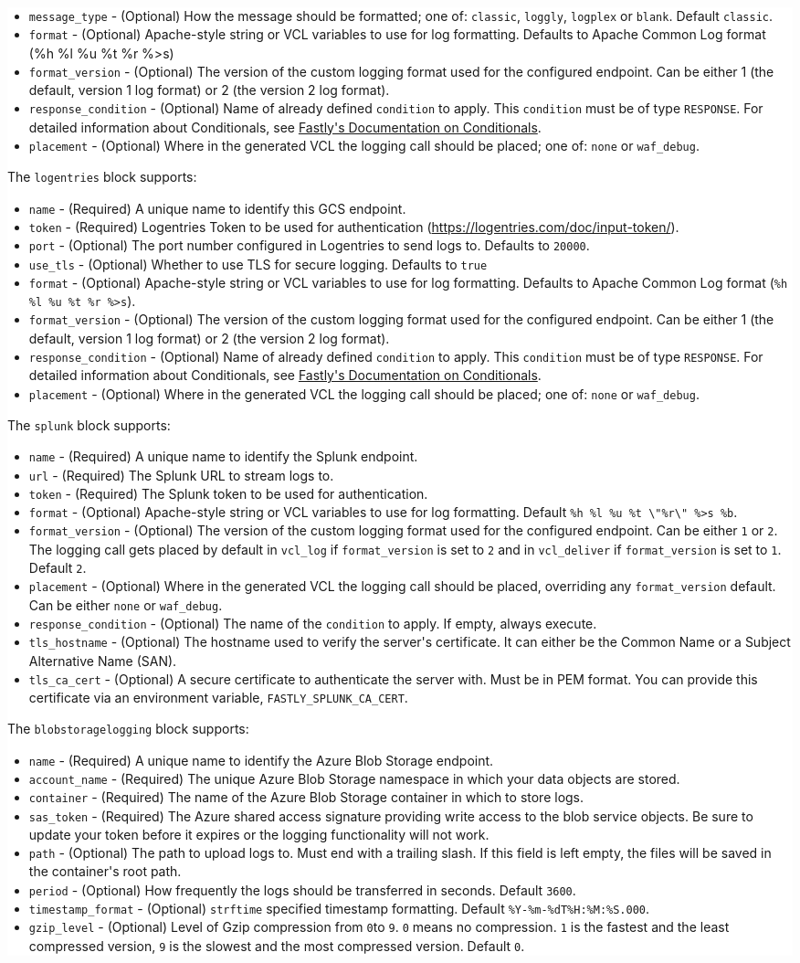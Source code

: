 * `message_type` - (Optional) How the message should be formatted; one of: `classic`, `loggly`, `logplex` or `blank`.  Default `classic`.
* `format` - (Optional) Apache-style string or VCL variables to use for log formatting. Defaults to Apache Common Log format (%h %l %u %t %r %>s)
* `format_version` - (Optional) The version of the custom logging format used for the configured endpoint. Can be either 1 (the default, version 1 log format) or 2 (the version 2 log format).
* `response_condition` - (Optional) Name of already defined `condition` to apply. This `condition` must be of type `RESPONSE`. For detailed information about Conditionals,
see [Fastly's Documentation on Conditionals][fastly-conditionals].
* `placement` - (Optional) Where in the generated VCL the logging call should be placed; one of: `none` or `waf_debug`.

The `logentries` block supports:

* `name` - (Required) A unique name to identify this GCS endpoint.
* `token` - (Required) Logentries Token to be used for authentication (https://logentries.com/doc/input-token/).
* `port` - (Optional) The port number configured in Logentries to send logs to. Defaults to `20000`.
* `use_tls` - (Optional) Whether to use TLS for secure logging. Defaults to `true`
* `format` - (Optional) Apache-style string or VCL variables to use for log formatting. Defaults to Apache Common Log format (`%h %l %u %t %r %>s`).
* `format_version` - (Optional) The version of the custom logging format used for the configured endpoint. Can be either 1 (the default, version 1 log format) or 2 (the version 2 log format).
* `response_condition` - (Optional) Name of already defined `condition` to apply. This `condition` must be of type `RESPONSE`. For detailed information about Conditionals, see [Fastly's Documentation on Conditionals][fastly-conditionals].
* `placement` - (Optional) Where in the generated VCL the logging call should be placed; one of: `none` or `waf_debug`.

The `splunk` block supports:

* `name` - (Required) A unique name to identify the Splunk endpoint.
* `url` - (Required) The Splunk URL to stream logs to.
* `token` - (Required) The Splunk token to be used for authentication.
* `format` - (Optional) Apache-style string or VCL variables to use for log formatting. Default `%h %l %u %t \"%r\" %>s %b`.
* `format_version` - (Optional) The version of the custom logging format used for the configured endpoint. Can be either `1` or `2`. The logging call gets placed by default in `vcl_log` if `format_version` is set to `2` and in `vcl_deliver` if `format_version` is set to `1`. Default `2`.
* `placement` - (Optional) Where in the generated VCL the logging call should be placed, overriding any `format_version` default. Can be either `none` or `waf_debug`.
* `response_condition` - (Optional) The name of the `condition` to apply. If empty, always execute.
* `tls_hostname` - (Optional) The hostname used to verify the server's certificate. It can either be the Common Name or a Subject Alternative Name (SAN).
* `tls_ca_cert` - (Optional) A secure certificate to authenticate the server with. Must be in PEM format. You can provide this certificate via an environment variable, `FASTLY_SPLUNK_CA_CERT`.

The `blobstoragelogging` block supports:

* `name` - (Required) A unique name to identify the Azure Blob Storage endpoint.
* `account_name` - (Required) The unique Azure Blob Storage namespace in which your data objects are stored.
* `container` - (Required) The name of the Azure Blob Storage container in which to store logs.
* `sas_token` - (Required) The Azure shared access signature providing write access to the blob service objects. Be sure to update your token before it expires or the logging functionality will not work.
* `path` - (Optional) The path to upload logs to. Must end with a trailing slash. If this field is left empty, the files will be saved in the container's root path.
* `period` - (Optional) How frequently the logs should be transferred in seconds. Default `3600`.
* `timestamp_format` - (Optional) `strftime` specified timestamp formatting. Default `%Y-%m-%dT%H:%M:%S.000`.
* `gzip_level` - (Optional) Level of Gzip compression from `0`to `9`. `0` means no compression. `1` is the fastest and the least compressed version, `9` is the slowest and the most compressed version. Default `0`.

[fastly-s3]: https://docs.fastly.com/guides/integrations/amazon-s3
[fastly-cname]: https://docs.fastly.com/guides/basic-setup/adding-cname-records
[fastly-conditionals]: https://docs.fastly.com/guides/conditions/using-conditions
[fastly-sumologic]: https://docs.fastly.com/api/logging#logging_sumologic
[fastly-gcs]: https://docs.fastly.com/api/logging#logging_gcs
